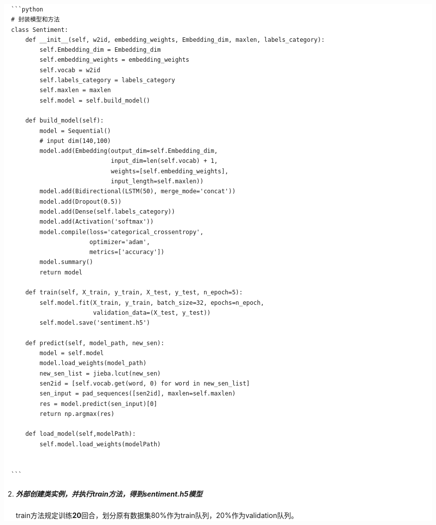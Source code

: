       ```python
      # 封装模型和方法
      class Sentiment:
          def __init__(self, w2id, embedding_weights, Embedding_dim, maxlen, labels_category):
              self.Embedding_dim = Embedding_dim
              self.embedding_weights = embedding_weights
              self.vocab = w2id
              self.labels_category = labels_category
              self.maxlen = maxlen
              self.model = self.build_model()
      
          def build_model(self):
              model = Sequential()
              # input dim(140,100)
              model.add(Embedding(output_dim=self.Embedding_dim,
                                  input_dim=len(self.vocab) + 1,
                                  weights=[self.embedding_weights],
                                  input_length=self.maxlen))
              model.add(Bidirectional(LSTM(50), merge_mode='concat'))
              model.add(Dropout(0.5))
              model.add(Dense(self.labels_category))
              model.add(Activation('softmax'))
              model.compile(loss='categorical_crossentropy',
                            optimizer='adam',
                            metrics=['accuracy'])
              model.summary()
              return model
      
          def train(self, X_train, y_train, X_test, y_test, n_epoch=5):
              self.model.fit(X_train, y_train, batch_size=32, epochs=n_epoch,
                             validation_data=(X_test, y_test))
              self.model.save('sentiment.h5')
      
          def predict(self, model_path, new_sen):
              model = self.model
              model.load_weights(model_path)
              new_sen_list = jieba.lcut(new_sen)
              sen2id = [self.vocab.get(word, 0) for word in new_sen_list]
              sen_input = pad_sequences([sen2id], maxlen=self.maxlen)
              res = model.predict(sen_input)[0]
              return np.argmax(res)
      
          def load_model(self,modelPath):
              self.model.load_weights(modelPath)
      
      
      ```

   2. ##### 外部创建类实例，并执行train方法，得到sentiment.h5模型

      train方法规定训练**20**回合，划分原有数据集80%作为train队列，20%作为validation队列。
